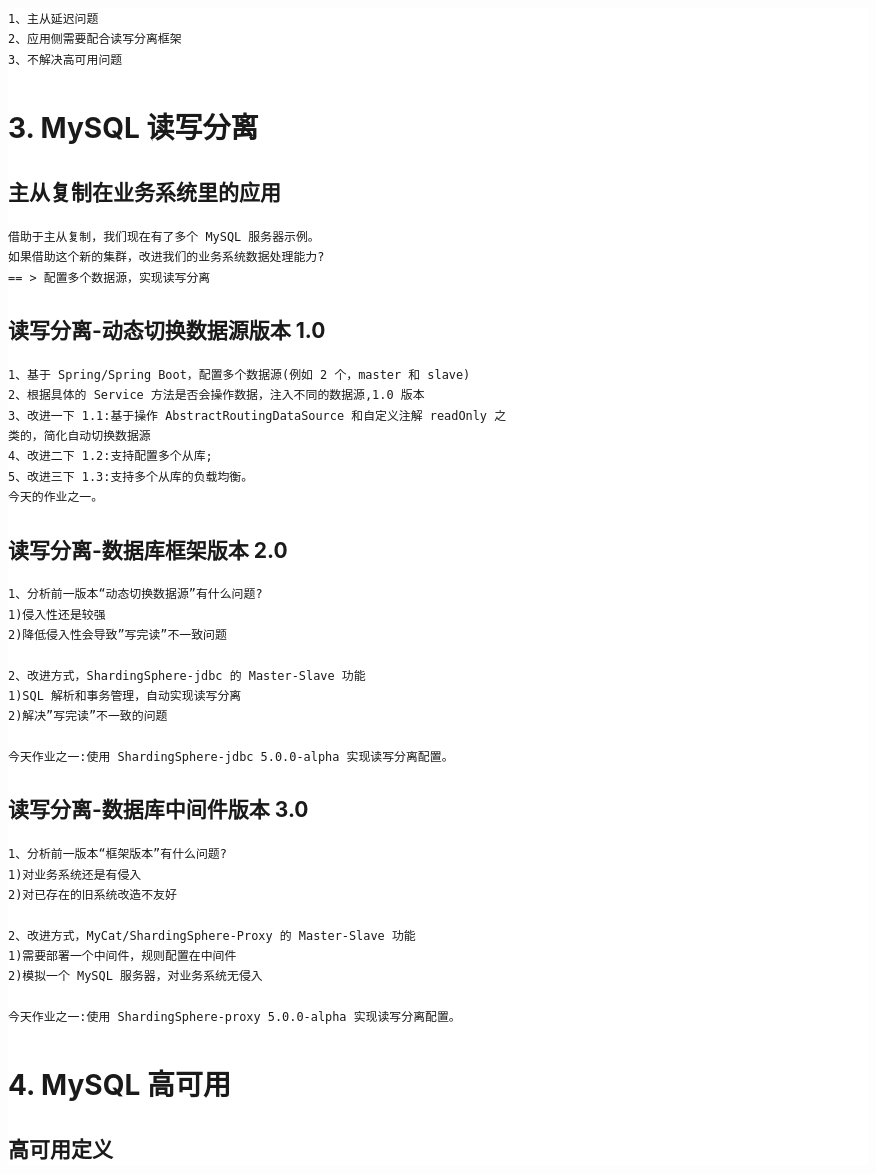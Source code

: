     1、主从延迟问题
    2、应用侧需要配合读写分离框架
    3、不解决高可用问题

# 3. MySQL 读写分离

## 主从复制在业务系统里的应用

    借助于主从复制，我们现在有了多个 MySQL 服务器示例。
    如果借助这个新的集群，改进我们的业务系统数据处理能力?
    == > 配置多个数据源，实现读写分离

## 读写分离-动态切换数据源版本 1.0

    1、基于 Spring/Spring Boot，配置多个数据源(例如 2 个，master 和 slave)
    2、根据具体的 Service 方法是否会操作数据，注入不同的数据源,1.0 版本
    3、改进一下 1.1:基于操作 AbstractRoutingDataSource 和自定义注解 readOnly 之
    类的，简化自动切换数据源
    4、改进二下 1.2:支持配置多个从库;
    5、改进三下 1.3:支持多个从库的负载均衡。
    今天的作业之一。

## 读写分离-数据库框架版本 2.0

    1、分析前一版本“动态切换数据源”有什么问题?
    1)侵入性还是较强
    2)降低侵入性会导致”写完读”不一致问题

    2、改进方式，ShardingSphere-jdbc 的 Master-Slave 功能
    1)SQL 解析和事务管理，自动实现读写分离
    2)解决”写完读”不一致的问题

    今天作业之一:使用 ShardingSphere-jdbc 5.0.0-alpha 实现读写分离配置。

## 读写分离-数据库中间件版本 3.0

    1、分析前一版本“框架版本”有什么问题?
    1)对业务系统还是有侵入
    2)对已存在的旧系统改造不友好

    2、改进方式，MyCat/ShardingSphere-Proxy 的 Master-Slave 功能
    1)需要部署一个中间件，规则配置在中间件
    2)模拟一个 MySQL 服务器，对业务系统无侵入

    今天作业之一:使用 ShardingSphere-proxy 5.0.0-alpha 实现读写分离配置。

# 4. MySQL 高可用

## 高可用定义

